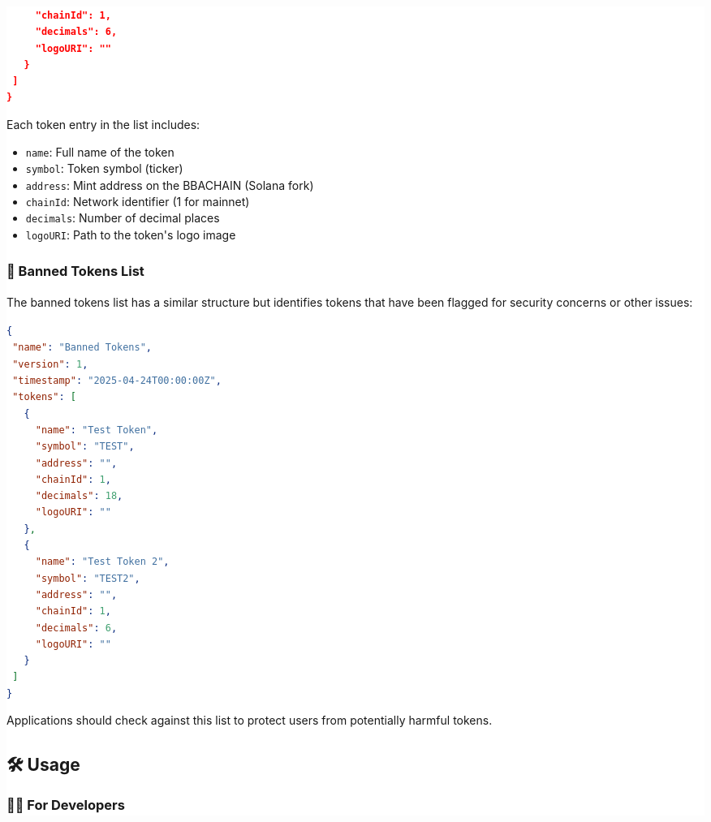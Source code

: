 ```json
     "chainId": 1,
     "decimals": 6,
     "logoURI": ""
   }
 ]
}
```

Each token entry in the list includes:

- `name`: Full name of the token
- `symbol`: Token symbol (ticker)
- `address`: Mint address on the BBACHAIN (Solana fork)
- `chainId`: Network identifier (1 for mainnet)
- `decimals`: Number of decimal places
- `logoURI`: Path to the token's logo image

### 🚫 Banned Tokens List

The banned tokens list has a similar structure but identifies tokens that have been flagged for security concerns or other issues:

```json
{
 "name": "Banned Tokens",
 "version": 1,
 "timestamp": "2025-04-24T00:00:00Z",
 "tokens": [
   {
     "name": "Test Token",
     "symbol": "TEST",
     "address": "",
     "chainId": 1,
     "decimals": 18,
     "logoURI": ""
   },
   {
     "name": "Test Token 2",
     "symbol": "TEST2",
     "address": "",
     "chainId": 1,
     "decimals": 6,
     "logoURI": ""
   }
 ]
}
```

Applications should check against this list to protect users from potentially harmful tokens.

## 🛠️ Usage

### 👨‍💻 For Developers
